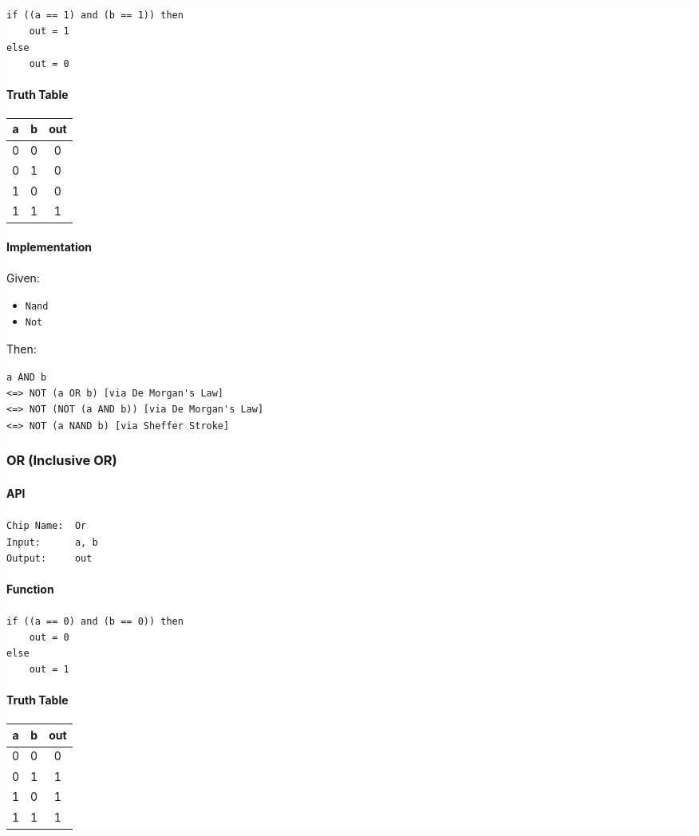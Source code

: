     if ((a == 1) and (b == 1)) then
        out = 1
    else
        out = 0

#### Truth Table

|a|b|out|
|:-:|:-:|:-:|
|0|0|0|
|0|1|0|
|1|0|0|
|1|1|1|

#### Implementation

Given:

* `Nand`
* `Not`

Then:

    a AND b
    <=> NOT (a OR b) [via De Morgan's Law]
    <=> NOT (NOT (a AND b)) [via De Morgan's Law]
    <=> NOT (a NAND b) [via Sheffer Stroke]

### OR (Inclusive OR)

#### API

    Chip Name:  Or
    Input:      a, b
    Output:     out

#### Function

    if ((a == 0) and (b == 0)) then
        out = 0
    else
        out = 1

#### Truth Table

|a|b|out|
|:-:|:-:|:-:|
|0|0|0|
|0|1|1|
|1|0|1|
|1|1|1|
